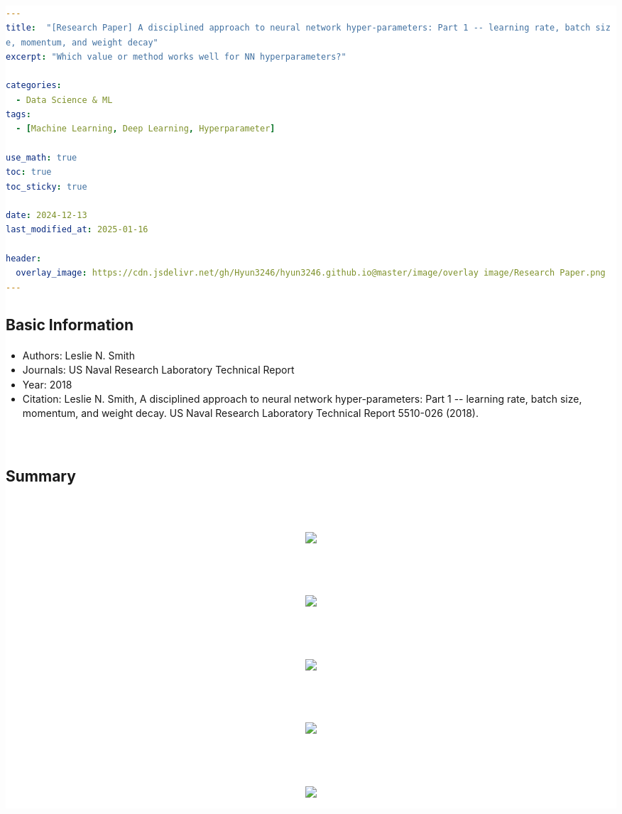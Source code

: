 ```yaml
---
title:  "[Research Paper] A disciplined approach to neural network hyper-parameters: Part 1 -- learning rate, batch size, momentum, and weight decay"
excerpt: "Which value or method works well for NN hyperparameters?"

categories:
  - Data Science & ML
tags:
  - [Machine Learning, Deep Learning, Hyperparameter]

use_math: true
toc: true
toc_sticky: true

date: 2024-12-13
last_modified_at: 2025-01-16

header:
  overlay_image: https://cdn.jsdelivr.net/gh/Hyun3246/hyun3246.github.io@master/image/overlay image/Research Paper.png
---
```

## Basic Information
- Authors: Leslie N. Smith
- Journals: US Naval Research Laboratory Technical Report
- Year: 2018
- Citation: Leslie N. Smith, A disciplined approach to neural network hyper-parameters: Part 1 -- learning rate, batch size, momentum, and weight decay. US Naval Research Laboratory Technical Report 5510-026 (2018).

<br/>

## Summary
<br/>
<figure style="display:block; text-align:center;">
  <img src="https://cdn.jsdelivr.net/gh/Hyun3246/Warehouse@master/Papers/A disciplined approach to neural network hyper-parameters: Part 1 -- learning rate, batch size, momentum, and weight decay/Summary/Disciplined Apporach_1.png"
       style="width: 80%; height: auto; margin:10px">
</figure>
<br/>
<figure style="display:block; text-align:center;">
  <img src="https://cdn.jsdelivr.net/gh/Hyun3246/Warehouse@master/Papers/A disciplined approach to neural network hyper-parameters: Part 1 -- learning rate, batch size, momentum, and weight decay/Summary/Disciplined Apporach_2.png"
       style="width: 80%; height: auto; margin:10px">
</figure>
<br/>
<figure style="display:block; text-align:center;">
  <img src="https://cdn.jsdelivr.net/gh/Hyun3246/Warehouse@master/Papers/A disciplined approach to neural network hyper-parameters: Part 1 -- learning rate, batch size, momentum, and weight decay/Summary/Disciplined Apporach_3.png"
       style="width: 80%; height: auto; margin:10px">
</figure>
<br/>
<figure style="display:block; text-align:center;">
  <img src="https://cdn.jsdelivr.net/gh/Hyun3246/Warehouse@master/Papers/A disciplined approach to neural network hyper-parameters: Part 1 -- learning rate, batch size, momentum, and weight decay/Summary/Disciplined Apporach_4.png"
       style="width: 80%; height: auto; margin:10px">
</figure>
<br/>
<figure style="display:block; text-align:center;">
  <img src="https://cdn.jsdelivr.net/gh/Hyun3246/Warehouse@master/Papers/A disciplined approach to neural network hyper-parameters: Part 1 -- learning rate, batch size, momentum, and weight decay/Summary/Disciplined Apporach_5.png"
       style="width: 80%; height: auto; margin:10px">
</figure>